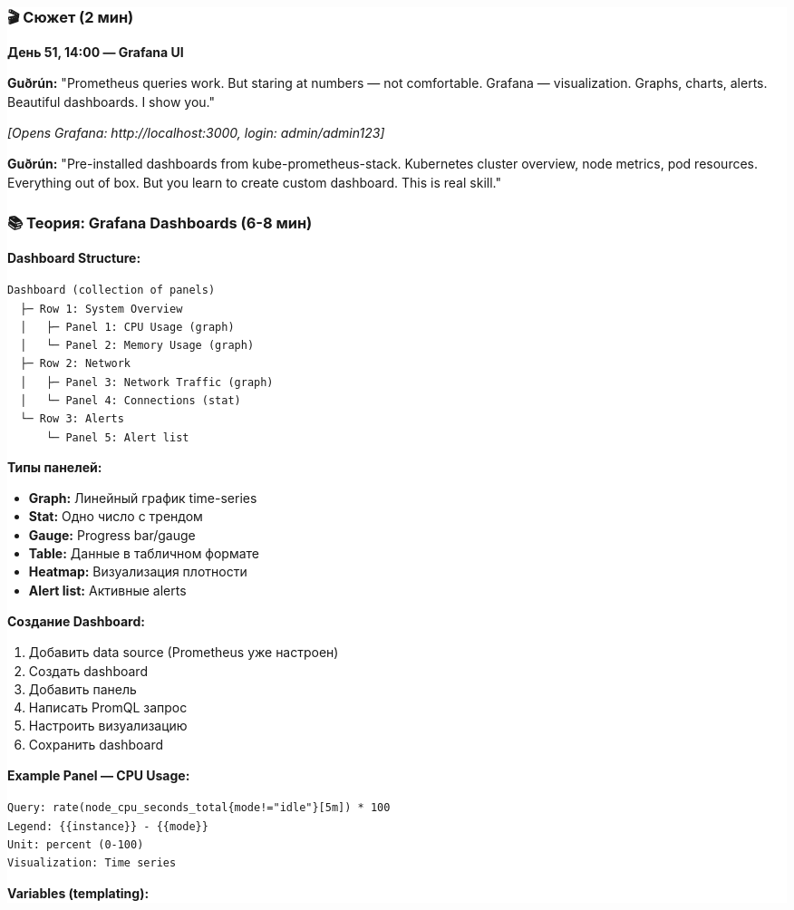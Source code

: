 ### 🎬 Сюжет (2 мин)

**День 51, 14:00 — Grafana UI**

**Guðrún:** "Prometheus queries work. But staring at numbers — not comfortable. Grafana — visualization. Graphs, charts, alerts. Beautiful dashboards. I show you."

*[Opens Grafana: http://localhost:3000, login: admin/admin123]*

**Guðrún:** "Pre-installed dashboards from kube-prometheus-stack. Kubernetes cluster overview, node metrics, pod resources. Everything out of box. But you learn to create custom dashboard. This is real skill."

### 📚 Теория: Grafana Dashboards (6-8 мин)

**Dashboard Structure:**
```
Dashboard (collection of panels)
  ├─ Row 1: System Overview
  │   ├─ Panel 1: CPU Usage (graph)
  │   └─ Panel 2: Memory Usage (graph)
  ├─ Row 2: Network
  │   ├─ Panel 3: Network Traffic (graph)
  │   └─ Panel 4: Connections (stat)
  └─ Row 3: Alerts
      └─ Panel 5: Alert list
```

**Типы панелей:**
- **Graph:** Линейный график time-series
- **Stat:** Одно число с трендом
- **Gauge:** Progress bar/gauge
- **Table:** Данные в табличном формате
- **Heatmap:** Визуализация плотности
- **Alert list:** Активные alerts

**Создание Dashboard:**

1. Добавить data source (Prometheus уже настроен)
2. Создать dashboard
3. Добавить панель
4. Написать PromQL запрос
5. Настроить визуализацию
6. Сохранить dashboard

**Example Panel — CPU Usage:**

```
Query: rate(node_cpu_seconds_total{mode!="idle"}[5m]) * 100
Legend: {{instance}} - {{mode}}
Unit: percent (0-100)
Visualization: Time series
```

**Variables (templating):**
